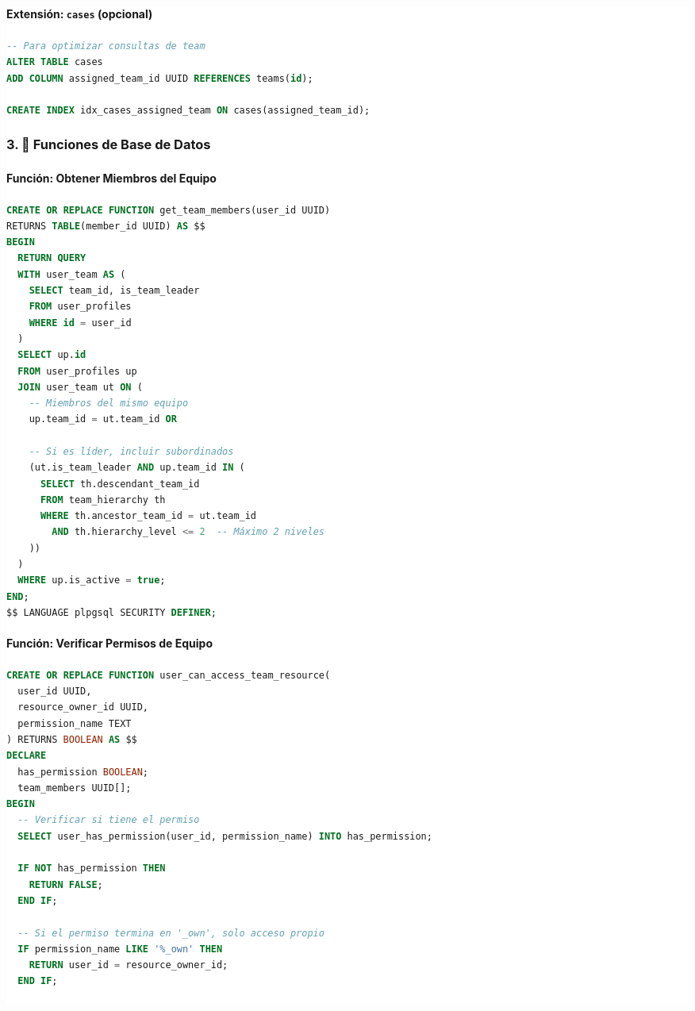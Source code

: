 #### **Extensión: `cases` (opcional)**
```sql
-- Para optimizar consultas de team
ALTER TABLE cases 
ADD COLUMN assigned_team_id UUID REFERENCES teams(id);

CREATE INDEX idx_cases_assigned_team ON cases(assigned_team_id);
```

### **3. 🔐 Funciones de Base de Datos**

#### **Función: Obtener Miembros del Equipo**
```sql
CREATE OR REPLACE FUNCTION get_team_members(user_id UUID)
RETURNS TABLE(member_id UUID) AS $$
BEGIN
  RETURN QUERY
  WITH user_team AS (
    SELECT team_id, is_team_leader 
    FROM user_profiles 
    WHERE id = user_id
  )
  SELECT up.id
  FROM user_profiles up
  JOIN user_team ut ON (
    -- Miembros del mismo equipo
    up.team_id = ut.team_id OR
    
    -- Si es líder, incluir subordinados
    (ut.is_team_leader AND up.team_id IN (
      SELECT th.descendant_team_id 
      FROM team_hierarchy th 
      WHERE th.ancestor_team_id = ut.team_id
        AND th.hierarchy_level <= 2  -- Máximo 2 niveles
    ))
  )
  WHERE up.is_active = true;
END;
$$ LANGUAGE plpgsql SECURITY DEFINER;
```

#### **Función: Verificar Permisos de Equipo**
```sql
CREATE OR REPLACE FUNCTION user_can_access_team_resource(
  user_id UUID,
  resource_owner_id UUID,
  permission_name TEXT
) RETURNS BOOLEAN AS $$
DECLARE
  has_permission BOOLEAN;
  team_members UUID[];
BEGIN
  -- Verificar si tiene el permiso
  SELECT user_has_permission(user_id, permission_name) INTO has_permission;
  
  IF NOT has_permission THEN
    RETURN FALSE;
  END IF;
  
  -- Si el permiso termina en '_own', solo acceso propio
  IF permission_name LIKE '%_own' THEN
    RETURN user_id = resource_owner_id;
  END IF;
  
```